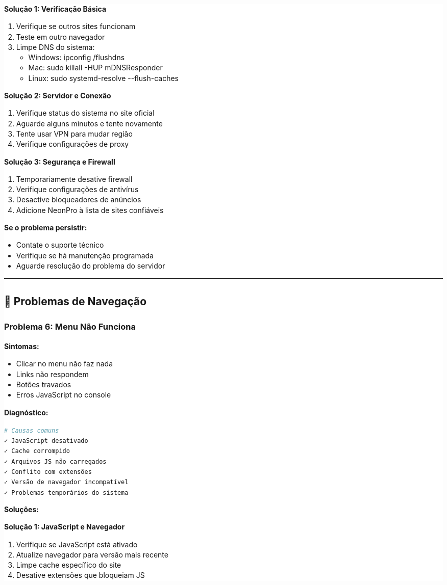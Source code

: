 **Solução 1: Verificação Básica**
1. Verifique se outros sites funcionam
2. Teste em outro navegador
3. Limpe DNS do sistema:
   - Windows: ipconfig /flushdns
   - Mac: sudo killall -HUP mDNSResponder
   - Linux: sudo systemd-resolve --flush-caches

**Solução 2: Servidor e Conexão**
1. Verifique status do sistema no site oficial
2. Aguarde alguns minutos e tente novamente
3. Tente usar VPN para mudar região
4. Verifique configurações de proxy

**Solução 3: Segurança e Firewall**
1. Temporariamente desative firewall
2. Verifique configurações de antivírus
3. Desactive bloqueadores de anúncios
4. Adicione NeonPro à lista de sites confiáveis

**Se o problema persistir:**
- Contate o suporte técnico
- Verifique se há manutenção programada
- Aguarde resolução do problema do servidor

---

## 🧭 Problemas de Navegação

### Problema 6: Menu Não Funciona

**Sintomas:**
- Clicar no menu não faz nada
- Links não respondem
- Botões travados
- Erros JavaScript no console

**Diagnóstico:**
```bash
# Causas comuns
✓ JavaScript desativado
✓ Cache corrompido
✓ Arquivos JS não carregados
✓ Conflito com extensões
✓ Versão de navegador incompatível
✓ Problemas temporários do sistema
```

**Soluções:**

**Solução 1: JavaScript e Navegador**
1. Verifique se JavaScript está ativado
2. Atualize navegador para versão mais recente
3. Limpe cache específico do site
4. Desative extensões que bloqueiam JS
